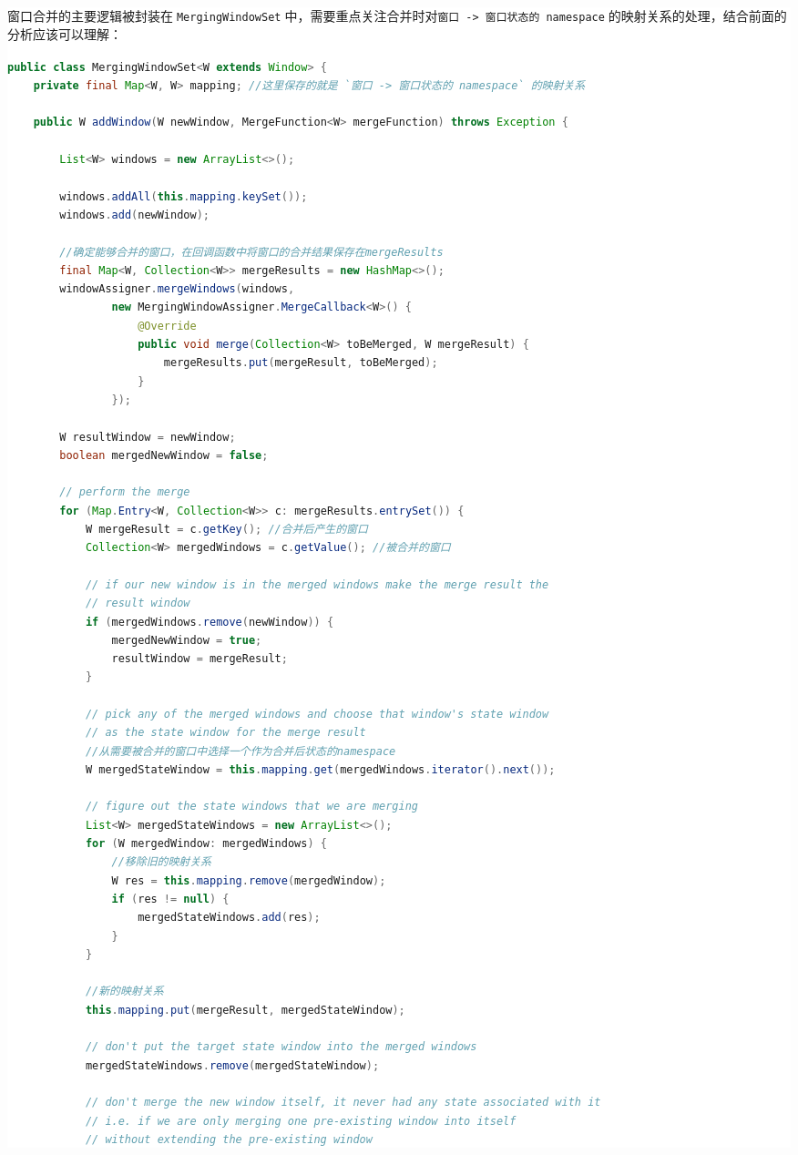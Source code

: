 ```java
```

窗口合并的主要逻辑被封装在 `MergingWindowSet` 中，需要重点关注合并时对`窗口 -> 窗口状态的 namespace` 的映射关系的处理，结合前面的分析应该可以理解：

```java
public class MergingWindowSet<W extends Window> {
	private final Map<W, W> mapping; //这里保存的就是 `窗口 -> 窗口状态的 namespace` 的映射关系

	public W addWindow(W newWindow, MergeFunction<W> mergeFunction) throws Exception {

		List<W> windows = new ArrayList<>();

		windows.addAll(this.mapping.keySet());
		windows.add(newWindow);

		//确定能够合并的窗口，在回调函数中将窗口的合并结果保存在mergeResults
		final Map<W, Collection<W>> mergeResults = new HashMap<>();
		windowAssigner.mergeWindows(windows,
				new MergingWindowAssigner.MergeCallback<W>() {
					@Override
					public void merge(Collection<W> toBeMerged, W mergeResult) {
						mergeResults.put(mergeResult, toBeMerged);
					}
				});

		W resultWindow = newWindow;
		boolean mergedNewWindow = false;

		// perform the merge
		for (Map.Entry<W, Collection<W>> c: mergeResults.entrySet()) {
			W mergeResult = c.getKey(); //合并后产生的窗口
			Collection<W> mergedWindows = c.getValue(); //被合并的窗口

			// if our new window is in the merged windows make the merge result the
			// result window
			if (mergedWindows.remove(newWindow)) {
				mergedNewWindow = true;
				resultWindow = mergeResult;
			}

			// pick any of the merged windows and choose that window's state window
			// as the state window for the merge result
			//从需要被合并的窗口中选择一个作为合并后状态的namespace
			W mergedStateWindow = this.mapping.get(mergedWindows.iterator().next());

			// figure out the state windows that we are merging
			List<W> mergedStateWindows = new ArrayList<>();
			for (W mergedWindow: mergedWindows) {
				//移除旧的映射关系
				W res = this.mapping.remove(mergedWindow);
				if (res != null) {
					mergedStateWindows.add(res);
				}
			}

			//新的映射关系
			this.mapping.put(mergeResult, mergedStateWindow);

			// don't put the target state window into the merged windows
			mergedStateWindows.remove(mergedStateWindow);

			// don't merge the new window itself, it never had any state associated with it
			// i.e. if we are only merging one pre-existing window into itself
			// without extending the pre-existing window
```